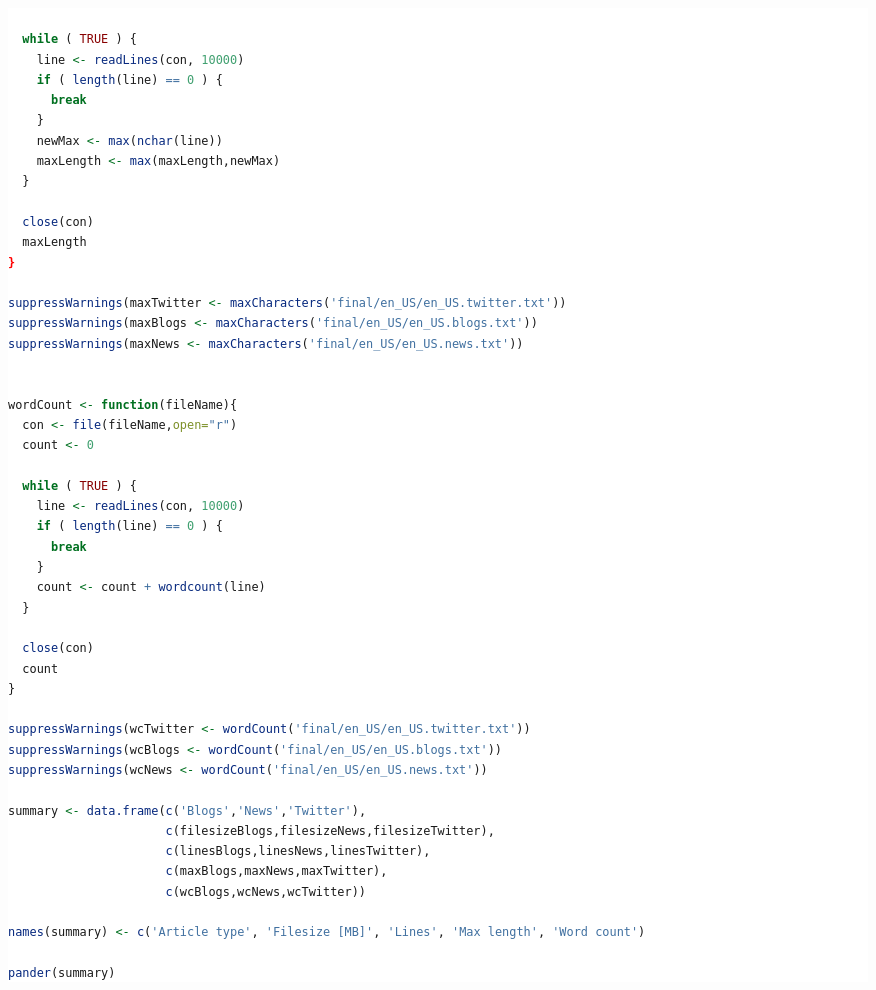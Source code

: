 ```r
  
  while ( TRUE ) {
    line <- readLines(con, 10000)
    if ( length(line) == 0 ) {
      break
    }
    newMax <- max(nchar(line))
    maxLength <- max(maxLength,newMax)
  }
  
  close(con)
  maxLength
}

suppressWarnings(maxTwitter <- maxCharacters('final/en_US/en_US.twitter.txt'))
suppressWarnings(maxBlogs <- maxCharacters('final/en_US/en_US.blogs.txt'))
suppressWarnings(maxNews <- maxCharacters('final/en_US/en_US.news.txt'))


wordCount <- function(fileName){
  con <- file(fileName,open="r")
  count <- 0
  
  while ( TRUE ) {
    line <- readLines(con, 10000)
    if ( length(line) == 0 ) {
      break
    }
    count <- count + wordcount(line)
  }
  
  close(con)
  count
}

suppressWarnings(wcTwitter <- wordCount('final/en_US/en_US.twitter.txt'))
suppressWarnings(wcBlogs <- wordCount('final/en_US/en_US.blogs.txt'))
suppressWarnings(wcNews <- wordCount('final/en_US/en_US.news.txt'))

summary <- data.frame(c('Blogs','News','Twitter'),
                      c(filesizeBlogs,filesizeNews,filesizeTwitter),
                      c(linesBlogs,linesNews,linesTwitter),
                      c(maxBlogs,maxNews,maxTwitter),
                      c(wcBlogs,wcNews,wcTwitter))

names(summary) <- c('Article type', 'Filesize [MB]', 'Lines', 'Max length', 'Word count')

pander(summary)
```

